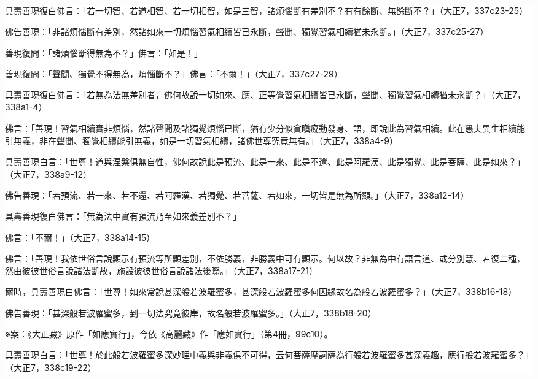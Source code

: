 [^64]: 《大般若波羅蜜多經》卷462〈68 巧便品〉：

具壽善現復白佛言：「若一切智、若道相智、若一切相智，如是三智，諸煩惱斷有差別不？有有餘斷、無餘斷不？」（大正7，337c23-25）

[^65]: 《大般若波羅蜜多經》卷462〈68 巧便品〉：

佛告善現：「非諸煩惱斷有差別，然諸如來一切煩惱習氣相續皆已永斷，聲聞、獨覺習氣相續猶未永斷。」（大正7，337c25-27）

[^66]: 《大般若波羅蜜多經》卷462〈68 巧便品〉：

善現復問：「諸煩惱斷得無為不？」佛言：「如是！」

善現復問：「聲聞、獨覺不得無為，煩惱斷不？」佛言：「不爾！」（大正7，337c27-29）

[^67]: 《大般若波羅蜜多經》卷462〈68 巧便品〉：

具壽善現復白佛言：「若無為法無差別者，佛何故說一切如來、應、正等覺習氣相續皆已永斷，聲聞、獨覺習氣相續猶未永斷？」（大正7，338a1-4）

[^68]: 〔凡〕－【宋】【宮】。（大正25，647d，n.1）

[^69]: 《大般若波羅蜜多經》卷462〈68 巧便品〉：

佛言：「善現！習氣相續實非煩惱，然諸聲聞及諸獨覺煩惱已斷，猶有少分似貪瞋癡動發身、語，即說此為習氣相續。此在愚夫異生相續能引無義，非在聲聞、獨覺相續能引無義，如是一切習氣相續，諸佛世尊究竟無有。」（大正7，338a4-9）

[^70]: 《大般若波羅蜜多經》卷462〈68 巧便品〉：

具壽善現白言：「世尊！道與涅槃俱無自性，佛何故說此是預流、此是一來、此是不還、此是阿羅漢、此是獨覺、此是菩薩、此是如來？」（大正7，338a9-12）

[^71]: 《大般若波羅蜜多經》卷462〈68 巧便品〉：

佛告善現：「若預流、若一來、若不還、若阿羅漢、若獨覺、若菩薩、若如來，一切皆是無為所顯。」（大正7，338a12-14）

[^72]: 《大般若波羅蜜多經》卷462〈68 巧便品〉：

具壽善現復白佛言：「無為法中實有預流乃至如來義差別不？」

佛言：「不爾！」（大正7，338a14-15）

[^73]: 間＝尊【明】。（大正25，647d，n.2）

[^74]: 《大般若波羅蜜多經》卷462〈68 巧便品〉：

佛言：「善現！我依世俗言說顯示有預流等所顯差別，不依勝義，非勝義中可有顯示。何以故？非無為中有語言道、或分別慧、若復二種，然由彼彼世俗言說諸法斷故，施設彼彼世俗言說諸法後際。」（大正7，338a17-21）

[^75]: 〔法〕－【宋】【宮】【聖】＊\[＊1\]。（大正25，647d，n.3）

[^76]: 〔若〕－【宋】【元】【明】【宮】。（大正25，647d，n.4）

[^77]: 〔世尊〕－【宮】。（大正25，647d，n.5）

[^78]: 《大般若波羅蜜多經》卷463〈68 巧便品〉：

爾時，具壽善現白佛言：「世尊！如來常說甚深般若波羅蜜多，甚深般若波羅蜜多何因緣故名為般若波羅蜜多？」（大正7，338b16-18）

[^79]: 《大般若波羅蜜多經》卷463〈68 巧便品〉：

佛告善現：「甚深般若波羅蜜多，到一切法究竟彼岸，故名般若波羅蜜多。」（大正7，338b18-20）

[^80]: 《大般若波羅蜜多經》卷463〈68
巧便品〉：「復次，善現！由深般若波羅蜜多，聲聞、獨覺、菩薩、如來能到彼岸，故名般若波羅蜜多。」（大正7，338b20-21）

[^81]: 《大般若波羅蜜多經》卷463〈68
巧便品〉：「復次，善現！甚深般若波羅蜜多，分析諸法過極微量，竟不見有少實可得故，名般若波羅蜜多。」（大正7，338b22-24）

[^82]: 《大般若波羅蜜多經》卷463〈68
巧便品〉：「復次，善現！此深般若波羅蜜多，苞含真如、法界、法性，廣說乃至不思議界，故名般若波羅蜜多。」（大正7，338b24-26）

[^83]: 〔是〕－【聖】。（大正25，647d，n.7）

[^84]: 〔求〕－【宋】【元】【明】【宮】【聖】。（大正25，647d，n.8）

[^85]: 怨讎（ㄔㄡˊ）：仇敵。（《漢語大詞典》（七），p.453）

[^86]: 〔斷〕－【宋】【元】【明】【宮】。（大正25，647d，n.9）

[^87]: 《大般若波羅蜜多經》卷463〈68
巧便品〉：「復次，善現！甚深般若波羅蜜多理趣堅實，不可動壞，若菩薩摩訶薩行深般若波羅蜜多，一切惡魔及魔眷屬、聲聞、獨覺、外道、梵志、惡友、怨讐皆不能壞。所以者何？甚深般若波羅蜜多，說一切法自相皆空，諸惡魔等皆不可得，故名般若波羅蜜多。」（大正7，338c4-10）

[^88]: 提＋（是）【宋】【元】【明】。（大正25，647d，n.10）

[^89]: 《大般若波羅蜜多經》卷463〈68
巧便品〉：「善現！諸菩薩摩訶薩應如實行^※^如是般若波羅蜜多甚深義趣，謂一切法自相皆空，一切惡緣無能動壞。」（大正7，338c10-12）

※案：《大正藏》原作「如應實行」，今依《高麗藏》作「應如實行」（第4冊，99c10）。

[^90]: 《大般若波羅蜜多經》卷463〈68 巧便品〉：

具壽善現白言：「世尊！於此般若波羅蜜多深妙理中義與非義俱不可得，云何菩薩摩訶薩為行般若波羅蜜多甚深義趣，應行般若波羅蜜多？」（大正7，338c19-22）

[^91]: 《大般若波羅蜜多經》卷463〈68
巧便品〉：「我不應行貪義非義，我不應行瞋義非義，我不應行癡義非義，我不應行邪見義非義，我不應行邪定義非義，我不應行乃至一切見趣義非義。」（大正7，338c24-27）

[^92]: 《大般若波羅蜜多經》卷463〈68
巧便品〉：「所以者何？貪欲、瞋恚、愚癡、邪見、邪定，乃至一切見趣真如、實際，不與諸法為義非義。」（大正7，338c27-29）

[^93]: 《大般若波羅蜜多經》卷463〈68
巧便品〉：「善現！如來得無上正等菩提時，求一切法義與非義都不可得。」（大正7，339a29-b2）


[^1]: 作＋（中）【元】【明】【石】。（大正25，645d，n.9）
[^2]: 《大般若波羅蜜多經》卷462〈68 巧便品〉：
[^3]: 〔隋〕吉藏撰，《大品經義疏》卷70：
[^4]: 《大品經義疏》卷70：
[^5]: 《大般若波羅蜜多經》卷462〈68 巧便品〉：
[^6]: 《大智度論》卷45〈13
[^7]: 《大般若波羅蜜多經》卷462〈68 巧便品〉：
[^8]: 俗＝間【聖】。（大正25，645d，n.10）
[^9]: 〔說有得〕－【宋】【宮】。（大正25，645d，n.11）
[^10]: 《大般若波羅蜜多經》卷462〈68
[^11]: 將無：莫非。（《漢語大詞典》（七），p.810）
[^12]: 《大般若波羅蜜多經》卷462〈68 巧便品〉：
[^13]: 另參見《大智度論》卷46〈17
[^14]: 〔是〕－【聖】。（大正25，645d，n.12）
[^15]: 定＝空【聖】。（大正25，645d，n.13）
[^16]: 〔大慈〕－【聖】。（大正25，645d，n.14）
[^17]: 《大般若波羅蜜多經》卷462〈68
[^18]: 《大般若波羅蜜多經》卷462〈68
[^19]: 也＋（世尊）【聖】。（大正25，645d，n.15）
[^20]: 《大般若波羅蜜多經》卷462〈68 巧便品〉：
[^21]: 《大般若波羅蜜多經》卷462〈68 巧便品〉：
[^22]: 〔已〕－【宋】【宮】【聖】。（大正25，645d，n.16）
[^23]: （1）另參見《大智度論》卷7〈1
[^24]: 《大般若波羅蜜多經》卷462〈68 巧便品〉：
[^25]: 〔佛〕－【宮】。（大正25，646d，n.1）
[^26]: 〔令〕－【宮】。（大正25，646d，n.2）
[^27]: 《大般若波羅蜜多經》卷462〈68 巧便品〉：
[^28]: 《大般若波羅蜜多經》卷462〈68 巧便品〉：
[^29]: 〔化〕－【宋】【元】【明】【石】。（大正25，646d，n.3）
[^30]: 《大般若波羅蜜多經》卷462〈68
[^31]: 《大般若波羅蜜多經》卷462〈68
[^32]: 相＋（不應壞）【宋】【元】【明】【宮】。（大正25，646d，n.4）
[^33]: 《大般若波羅蜜多經》卷462〈68
[^34]: 〔故〕－【宋】【元】【明】【宮】【聖】。（大正25，646d，n.5）
[^35]: 《大般若波羅蜜多經》卷462〈68 巧便品〉：
[^36]: （1）壤＝壞【宮】。（大正25，646d，n.6）
[^37]: 也＝可【宮】。（大正25，646d，n.7）
[^38]: 《大般若波羅蜜多經》卷462〈68 巧便品〉：
[^39]: （若）＋一【宋】【元】【明】【宮】。（大正25，646d，n.8）
[^40]: 《大般若波羅蜜多經》卷462〈68 巧便品〉：
[^41]: 夫＝人【宋】【元】【明】【宮】【聖】。（大正25，646d，n.9）
[^42]: （聞）＋說【元】【明】，說＝聞【宮】。（大正25，646d，n.10）
[^43]: （1）若＝苦【宋】【元】【明】，＝名【宮】。（大正25，646d，n.11）
[^44]: 《大般若波羅蜜多經》卷462〈68 巧便品〉：
[^45]: （亦）＋應【石】＊ \[＊ 1 2\]。（大正25，646d，n.12）
[^46]: 《大般若波羅蜜多經》卷462〈68 巧便品〉：
[^47]: （大）＋悲【宋】【元】【明】【宮】。（大正25，646d，n.13）
[^48]: 但＋（有）【元】【明】。（大正25，646d，n.14）
[^49]: （所）＋生【宮】。（大正25，646d，n.15）
[^50]: 《大般若波羅蜜多經》卷462〈68 巧便品〉：
[^51]: 另參見《大智度論》卷27〈1
[^52]: 《大般若波羅蜜多經》卷462〈68 巧便品〉：
[^53]: 印順法師，〈論三諦三智與賴耶通真妄〉，《華雨集》（五），pp.113-114：
[^54]: 〔智〕－【宮】。（大正25，646d，n.16）
[^55]: 《大般若波羅蜜多經》卷462〈68 巧便品〉：
[^56]: 參見《大智度論》卷86〈74 遍學品〉（大正25，659c14-660a12）。
[^57]: 《大般若波羅蜜多經》卷462〈68 巧便品〉：
[^58]: （1）中＋（不）【元】【明】【宮】。（大正25，646d，n.17）
[^59]: 盡＋（心）【宋】＊【元】＊【明】＊ \[＊1 2
[^60]: 《大般若波羅蜜多經》卷462〈68 巧便品〉：
[^61]: 《大般若波羅蜜多經》卷462〈68 巧便品〉：
[^62]: 《大般若波羅蜜多經》卷462〈68 巧便品〉：
[^63]: 《大般若波羅蜜多經》卷462〈68
[^94]: 義＋（及）【宋】【元】【明】【宮】。（大正25，647d，n.11）
[^95]: 《大般若波羅蜜多經》卷463〈68
[^96]: 《大般若波羅蜜多經》卷463〈68 巧便品〉：
[^97]: 義＋（以）【石】。（大正25，647d，n.12）
[^98]: 《大般若波羅蜜多經》卷463〈68 巧便品〉：
[^99]: 《大般若波羅蜜多經》卷463〈68 巧便品〉：
[^100]: （1）《放光般若經》卷16〈70 漚惒品〉：
[^101]: 《大般若波羅蜜多經》卷463〈68 巧便品〉：
[^102]: 不＋（以）【宋】【元】【明】。（大正25，647d，n.13）
[^103]: 〔亦〕－【宋】【元】【明】【宮】。（大正25，647d，n.14）
[^104]: 《大般若波羅蜜多經》卷463〈68 巧便品〉：
[^105]: 〔論〕－【宋】【宮】【聖】。（大正25，647d，n.15）
[^106]: 著＝者【聖】。（大正25，647d，n.16）
[^107]: 〔著〕－【元】【明】【聖】【石】。（大正25，648d，n.1）
[^108]: （1）隨＝墮【宋】【元】【明】【宮】【聖】【石】。（大正25，648d，n.2）
[^109]: 若＝答【石】。（大正25，648d，n.3）
[^110]: 尼＝泥【宮】＊ \[＊1 2\]。（大正25，648d，n.4）
[^111]: 有＝又【宋】【元】【明】【宮】【聖】。（大正25，648d，n.51）
[^112]: 不譏不＝亦不譏【宋】【元】【明】【宮】【聖】【石】。（大正25，648d，n.6）
[^113]: 最＝罪【元】【明】。（大正25，648d，n.7）
[^114]: （1）詳見《中阿含經》卷32（133經）《優婆離經》（大正1，628a18-632c20）。
[^115]: 〔佛〕－【宋】【元】【明】【宮】【聖】【石】。（大正25，648d，n.8）
[^116]: 死＋（苦）【宋】【元】【明】【宮】。（大正25，648d，n.9）
[^117]: 佛因世間有老、病、死故出世度生，參見《雜阿含經》卷46（1240經）（大正2，339c19-340a13）。
[^118]: 〔若多〕－【聖】【石】。（大正25，648d，n.10）
[^119]: 得＋（無）【石】。（大正25，648d，n.11）
[^120]: 〔福〕－【聖】【石】。（大正25，648d，n.12）
[^121]: 濡＝軟【宋】【元】【明】【宮】。（大正25，648d，n.13）
[^122]: 諸＝說【聖】。（大正25，648d，n.14）
[^123]: 解＋（脫）【宋】【元】【明】。（大正25，648d，n.15）
[^124]: 語＝謂【聖】。（大正25，648d，n.16）
[^125]: （1）《妙法蓮華經》卷2〈3 譬喻品〉（大正9，12c4-13a10）。
[^126]: 《大智度論》卷89〈78 四攝品〉：
[^127]: 〔言〕－【聖】。（大正25，648d，n.17）
[^128]: 《大智度論》卷74〈56
[^129]: 苦＝若【宮】。（大正25，648d，n.18）
[^130]: 定佛語＝之佛【宮】。（大正25，649d，n.1）
[^131]: 《雜阿含經》卷13（319經）：
[^132]: 知＝智【宋】【元】【明】【宮】。（大正25，649d，n.2）
[^133]: 著＝若【聖】。（大正25，649d，n.3）
[^134]: 〔復〕－【聖】。（大正25，649d，n.4）
[^135]: （1）或＝惑【宋】【元】【明】【宮】。（大正25，649d，n.5）
[^136]: 為不＝不為【宋】【元】【明】【聖】【石】，＝為【宮】。（大正25，649d，n.6）
[^137]: 〔人言〕－【宮】，人＝住【宋】【元】【明】。（大正25，649d，n.7）
[^138]: 〔住〕－【宋】【元】【明】。（大正25，649d，n.8）
[^139]: 〔汝〕－【宮】【聖】。（大正25，649d，n.9）
[^140]: 〔應〕－【宮】【聖】。（大正25，649d，n.10）
[^141]: 知＝知智【宋】【元】【明】【石】，＝智【宮】【聖】。（大正25，649d，n.11）
[^142]: 自＝白【聖】。（大正25，649d，n.12）
[^143]: 其＝甚【聖】。（大正25，649d，n.13）
[^144]: （1）《大智度論》卷26〈1 序品〉（大正25，248b24-27）、卷27〈1
[^145]: 〔中下〕－【宮】。（大正25，649d，n.14）
[^146]: 人＝夫【宋】【元】【明】【宮】。（大正25，649d，n.15）
[^147]: 婆＝波【聖】。（大正25，649d，n.16）
[^148]: 詫＝吒【元】【明】。（大正25，649d，n.17）
[^149]: 必陵伽婆蹉慢習。（印順法師，《大智度論筆記》［H023］p.416）
[^150]: 陳訴：陳述訴說。（《漢語大詞典》（十一），p.1013）
[^151]: 〔習〕－【聖】。（大正25，649d，n.18）
[^152]: 參見《大智度論》卷27〈1
[^153]: 慍＝慢【聖】，＝恨【宮】【石】。（大正25，649d，n.19）
[^154]: （1）婆羅門五百罵罵佛、五百讚讚佛。（印順法師，《大智度論筆記》［H026］p.420）
[^155]: 孫＝酸【石】。（大正25，649d，n.20）
[^156]: 〔門〕－【宮】。（大正25，649d，n.21）
[^157]: 濡＝軟【宋】【元】【明】【宮】。（大正25，649d，n.22）
[^158]: 達瞋＝達多瞋【宋】【元】【明】【宮】，＝達瞋恚【石】。（大正25，650d，n.1）
[^159]: 堆＝推【宋】【宮】，＝惟【聖】，＝埠【石】。（大正25，650d，n.2）
[^160]: 兩＝雨【聖】【石】。（大正25，650d，n.3）
[^161]: 干＝千【聖】。（大正25，650d，n.4）
[^162]: 干亂：干預擾亂。（《漢語大詞典》（二），p.916）
[^163]: 鍛（ㄉㄨㄢˋ）：3.用錘子敲打。（《漢語大詞典》（十一），p.1355）
[^164]: 截＝煉【宋】【元】【明】。（大正25，650d，n.5）
[^165]: 減＋（減）【聖】。（大正25，650d，n.6）
[^166]: 〔後際〕－【聖】。（大正25，650d，n.7）
[^167]: 參見《大智度論》卷100〈89 曇無竭品〉：
[^168]: 參考《正觀》（6），p.204：
[^169]: 度恐怖＝恐怖度【石】。（大正25，650d，n.8）
[^170]: （名）＋到【宋】【元】【明】【宮】。（大正25，650d，n.9）
[^171]: 《正觀》（6），p.204：《大智度論》卷18（大正25，194a1-195b13）、卷50（大正25，420c13-421a18）。
[^172]: 諸＝謂【宮】。（大正25，650d，n.10）
[^173]: 〔能生......說〕十五字－【宋】【宮】。（大正25，650d，n.11）
[^174]: 〔不能〕－【宋】【宮】。（大正25，650d，n.12）
[^175]: 〔行〕－【宋】【宮】。（大正25，650d，n.13）
[^176]: 另參見《摩訶般若波羅蜜經》卷16〈55
[^177]: 《正觀》（6），p.205：
[^178]: 《大智度論》卷86〈74
[^179]: 知＝智【元】【明】【聖】【石】。（大正25，651d，n.1）
[^180]: （1）有＝者【宋】【元】【明】【宮】【聖】。（大正25，651d，n.2）
[^181]: 〔大〕－【聖】。（大正25，651d，n.3）
[^182]: 辦＝辯【明】。（大正25，651d，n.1）
[^183]: 智＝知【宋】【元】【明】【聖】【石】，〔智〕－【宮】。（大正25，651d，n.4）
[^184]: 實＝寶【宋】。（大正25，651d，n.5）
[^185]: 所＋（不）【宋】【元】【明】【宮】【石】。（大正25，651d，n.7）
[^186]: 〔者〕－【宋】【宮】。（大正25，651d，n.8）
[^187]: 〔心〕－【宮】。（大正25，651d，n.9）
[^188]: （1）參見《雜阿含經》卷17（470經）（大正2，120a12-21）。
[^189]: 欲貪＝貪欲【石】。（大正25，651d，n.10）
[^190]: 以＝與【宮】。（大正25，651d，n.11）
[^191]: 是＋（無是）【宮】。（大正25，651d，n.13）